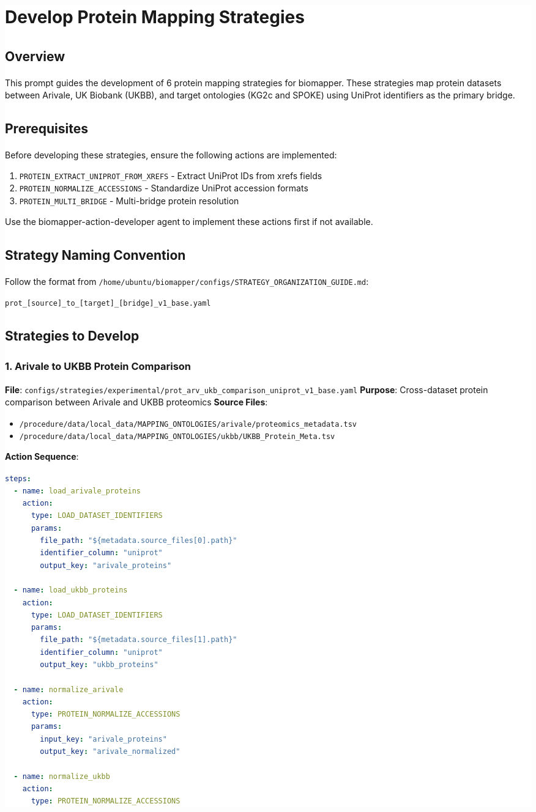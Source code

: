 # Develop Protein Mapping Strategies

## Overview

This prompt guides the development of 6 protein mapping strategies for biomapper. These strategies map protein datasets between Arivale, UK Biobank (UKBB), and target ontologies (KG2c and SPOKE) using UniProt identifiers as the primary bridge.

## Prerequisites

Before developing these strategies, ensure the following actions are implemented:
1. `PROTEIN_EXTRACT_UNIPROT_FROM_XREFS` - Extract UniProt IDs from xrefs fields
2. `PROTEIN_NORMALIZE_ACCESSIONS` - Standardize UniProt accession formats
3. `PROTEIN_MULTI_BRIDGE` - Multi-bridge protein resolution

Use the biomapper-action-developer agent to implement these actions first if not available.

## Strategy Naming Convention

Follow the format from `/home/ubuntu/biomapper/configs/STRATEGY_ORGANIZATION_GUIDE.md`:
```
prot_[source]_to_[target]_[bridge]_v1_base.yaml
```

## Strategies to Develop

### 1. Arivale to UKBB Protein Comparison
**File**: `configs/strategies/experimental/prot_arv_ukb_comparison_uniprot_v1_base.yaml`
**Purpose**: Cross-dataset protein comparison between Arivale and UKBB proteomics
**Source Files**: 
- `/procedure/data/local_data/MAPPING_ONTOLOGIES/arivale/proteomics_metadata.tsv`
- `/procedure/data/local_data/MAPPING_ONTOLOGIES/ukbb/UKBB_Protein_Meta.tsv`

**Action Sequence**:
```yaml
steps:
  - name: load_arivale_proteins
    action:
      type: LOAD_DATASET_IDENTIFIERS
      params:
        file_path: "${metadata.source_files[0].path}"
        identifier_column: "uniprot"
        output_key: "arivale_proteins"
  
  - name: load_ukbb_proteins
    action:
      type: LOAD_DATASET_IDENTIFIERS
      params:
        file_path: "${metadata.source_files[1].path}"
        identifier_column: "uniprot"
        output_key: "ukbb_proteins"
  
  - name: normalize_arivale
    action:
      type: PROTEIN_NORMALIZE_ACCESSIONS
      params:
        input_key: "arivale_proteins"
        output_key: "arivale_normalized"
  
  - name: normalize_ukbb
    action:
      type: PROTEIN_NORMALIZE_ACCESSIONS
```